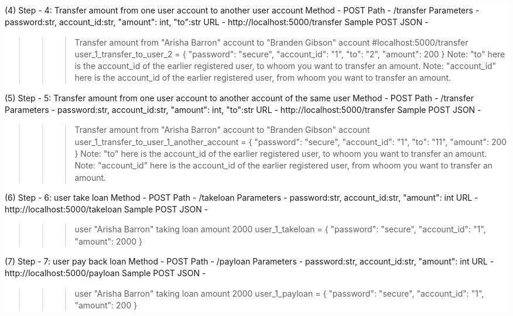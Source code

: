 (4) Step - 4: Transfer amount from one user account to another user account
Method - POST
Path - /transfer
Parameters - password:str, account_id:str, "amount": int, "to":str
URL - http://localhost:5000/transfer
Sample POST JSON - 
>>> Transfer amount from "Arisha Barron" account to "Branden Gibson" account
       #localhost:5000/transfer
user_1_transfer_to_user_2 = {
            "password": "secure",
            "account_id": "1",
            "to": "2",
            "amount": 200
        }
Note: "to" here is the account_id of the earlier registered user, to whoom you want to transfer an amount.
Note: "account_id" here is the account_id of the earlier registered user, from whoom you want to transfer an amount.

(5) Step - 5: Transfer amount from one user account to another account of the same user
Method - POST
Path - /transfer
Parameters - password:str, account_id:str, "amount": int, "to":str
URL - http://localhost:5000/transfer
Sample POST JSON - 
>>> Transfer amount from "Arisha Barron" account to "Branden Gibson" account
user_1_transfer_to_user_1_another_account = {
            "password": "secure",
            "account_id": "1",
            "to": "11",
            "amount": 200
        }
Note: "to" here is the account_id of the earlier registered user, to whoom you want to transfer an amount.
Note: "account_id" here is the account_id of the earlier registered user, from whoom you want to transfer an amount.


(6) Step - 6: user take loan
Method - POST
Path - /takeloan
Parameters - password:str, account_id:str, "amount": int
URL - http://localhost:5000/takeloan
Sample POST JSON - 
>>> user "Arisha Barron" taking loan amount 2000
user_1_takeloan = {
            "password": "secure",
            "account_id": "1",
            "amount": 2000
        }


(7) Step - 7: user pay back loan
Method - POST
Path - /payloan
Parameters - password:str, account_id:str, "amount": int
URL - http://localhost:5000/payloan
Sample POST JSON - 
>>> user "Arisha Barron" taking loan amount 2000
user_1_payloan = {
            "password": "secure",
            "account_id": "1",
            "amount": 200
        }
